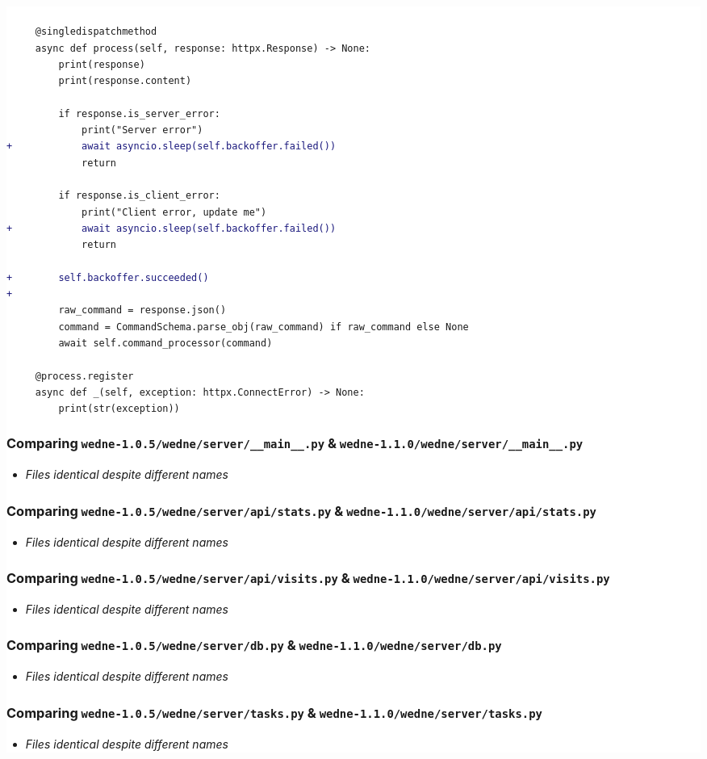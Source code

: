 ```diff
 
     @singledispatchmethod
     async def process(self, response: httpx.Response) -> None:
         print(response)
         print(response.content)
 
         if response.is_server_error:
             print("Server error")
+            await asyncio.sleep(self.backoffer.failed())
             return
 
         if response.is_client_error:
             print("Client error, update me")
+            await asyncio.sleep(self.backoffer.failed())
             return
 
+        self.backoffer.succeeded()
+
         raw_command = response.json()
         command = CommandSchema.parse_obj(raw_command) if raw_command else None
         await self.command_processor(command)
 
     @process.register
     async def _(self, exception: httpx.ConnectError) -> None:
         print(str(exception))
```

### Comparing `wedne-1.0.5/wedne/server/__main__.py` & `wedne-1.1.0/wedne/server/__main__.py`

 * *Files identical despite different names*

### Comparing `wedne-1.0.5/wedne/server/api/stats.py` & `wedne-1.1.0/wedne/server/api/stats.py`

 * *Files identical despite different names*

### Comparing `wedne-1.0.5/wedne/server/api/visits.py` & `wedne-1.1.0/wedne/server/api/visits.py`

 * *Files identical despite different names*

### Comparing `wedne-1.0.5/wedne/server/db.py` & `wedne-1.1.0/wedne/server/db.py`

 * *Files identical despite different names*

### Comparing `wedne-1.0.5/wedne/server/tasks.py` & `wedne-1.1.0/wedne/server/tasks.py`

 * *Files identical despite different names*
